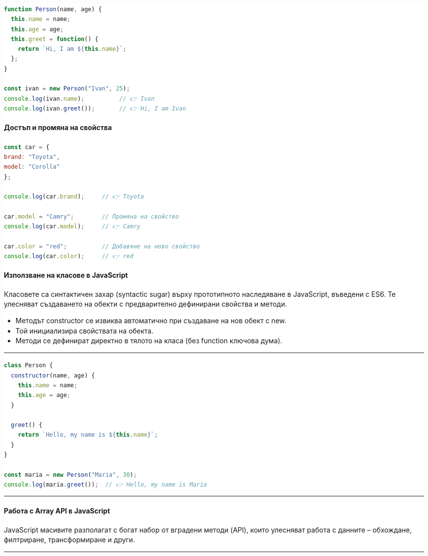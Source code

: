 ```js
function Person(name, age) {
  this.name = name;
  this.age = age;
  this.greet = function() {
    return `Hi, I am ${this.name}`;
  };
}

const ivan = new Person("Ivan", 25);
console.log(ivan.name);          // 👉 Ivan
console.log(ivan.greet());       // 👉 Hi, I am Ivan
```
#### Достъп и промяна на свойства

```js
const car = {
brand: "Toyota",
model: "Corolla"
};

console.log(car.brand);     // 👉 Toyota

car.model = "Camry";        // Промяна на свойство
console.log(car.model);     // 👉 Camry

car.color = "red";          // Добавяне на ново свойство
console.log(car.color);     // 👉 red
```
#### Използване на класове в JavaScript

Класовете са синтактичен захар (syntactic sugar) върху прототипното наследяване в
JavaScript, въведени с ES6. Те улесняват създаването на обекти с предварително дефинирани свойства и методи.

- Методът constructor се извиква автоматично при създаване на нов обект с new.
- Той инициализира свойствата на обекта.
- Методи се дефинират директно в тялото на класа (без function ключова дума).

---

```js
class Person {
  constructor(name, age) {
    this.name = name;
    this.age = age;
  }

  greet() {
    return `Hello, my name is ${this.name}`;
  }
}

const maria = new Person("Maria", 30);
console.log(maria.greet());  // 👉 Hello, my name is Maria
```
---
#### Работа с Array API в JavaScript
JavaScript масивите разполагат с богат набор от вградени методи (API), 
които улесняват работа с данните – обхождане, филтриране, трансформиране и други.

---